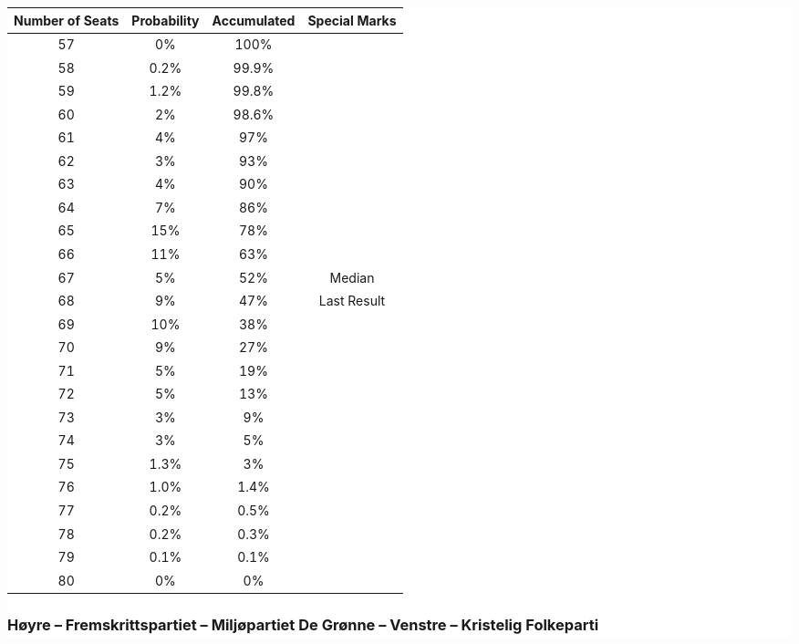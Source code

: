 | Number of Seats | Probability | Accumulated | Special Marks |
|:---------------:|:-----------:|:-----------:|:-------------:|
| 57 | 0% | 100% |  |
| 58 | 0.2% | 99.9% |  |
| 59 | 1.2% | 99.8% |  |
| 60 | 2% | 98.6% |  |
| 61 | 4% | 97% |  |
| 62 | 3% | 93% |  |
| 63 | 4% | 90% |  |
| 64 | 7% | 86% |  |
| 65 | 15% | 78% |  |
| 66 | 11% | 63% |  |
| 67 | 5% | 52% | Median |
| 68 | 9% | 47% | Last Result |
| 69 | 10% | 38% |  |
| 70 | 9% | 27% |  |
| 71 | 5% | 19% |  |
| 72 | 5% | 13% |  |
| 73 | 3% | 9% |  |
| 74 | 3% | 5% |  |
| 75 | 1.3% | 3% |  |
| 76 | 1.0% | 1.4% |  |
| 77 | 0.2% | 0.5% |  |
| 78 | 0.2% | 0.3% |  |
| 79 | 0.1% | 0.1% |  |
| 80 | 0% | 0% |  |

### Høyre – Fremskrittspartiet – Miljøpartiet De Grønne – Venstre – Kristelig Folkeparti
